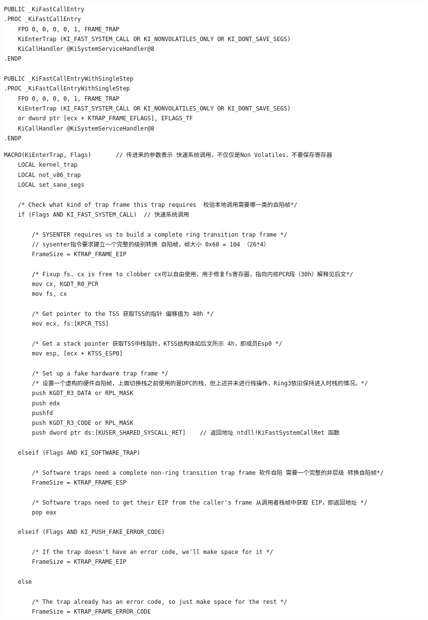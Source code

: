 ```
PUBLIC _KiFastCallEntry
.PROC _KiFastCallEntry
    FPO 0, 0, 0, 0, 1, FRAME_TRAP
    KiEnterTrap (KI_FAST_SYSTEM_CALL OR KI_NONVOLATILES_ONLY OR KI_DONT_SAVE_SEGS)
    KiCallHandler @KiSystemServiceHandler@8
.ENDP

PUBLIC _KiFastCallEntryWithSingleStep
.PROC _KiFastCallEntryWithSingleStep
    FPO 0, 0, 0, 0, 1, FRAME_TRAP
    KiEnterTrap (KI_FAST_SYSTEM_CALL OR KI_NONVOLATILES_ONLY OR KI_DONT_SAVE_SEGS)
    or dword ptr [ecx + KTRAP_FRAME_EFLAGS], EFLAGS_TF
    KiCallHandler @KiSystemServiceHandler@8
.ENDP
```

```
MACRO(KiEnterTrap, Flags)		// 传进来的参数表示 快速系统调用，不仅仅是Non Volatiles，不要保存寄存器
    LOCAL kernel_trap
    LOCAL not_v86_trap
    LOCAL set_sane_segs

    /* Check what kind of trap frame this trap requires  校验本地调用需要哪一类的自陷帧*/
    if (Flags AND KI_FAST_SYSTEM_CALL)	// 快速系统调用

        /* SYSENTER requires us to build a complete ring transition trap frame */
        // sysenter指令要求建立一个完整的级别转换 自陷帧，帧大小 0x68 = 104 （26*4）
        FrameSize = KTRAP_FRAME_EIP

        /* Fixup fs. cx is free to clobber cx可以自由使用，用于修复fs寄存器，指向内核PCR段（30h）解释见后文*/
        mov cx, KGDT_R0_PCR
        mov fs, cx

        /* Get pointer to the TSS 获取TSS的指针 偏移值为 40h */
        mov ecx, fs:[KPCR_TSS]

        /* Get a stack pointer 获取TSS中栈指针，KTSS结构体如后文所示 4h，即成员Esp0 */
        mov esp, [ecx + KTSS_ESP0]

        /* Set up a fake hardware trap frame */
        /* 设置一个虚构的硬件自陷帧，上面切换栈之前使用的是DPC的栈，但上述并未进行栈操作，Ring3依旧保持进入时栈的情况。*/
        push KGDT_R3_DATA or RPL_MASK
        push edx
        pushfd
        push KGDT_R3_CODE or RPL_MASK
        push dword ptr ds:[KUSER_SHARED_SYSCALL_RET]	// 返回地址 ntdll!KiFastSystemCallRet 函数

    elseif (Flags AND KI_SOFTWARE_TRAP)

        /* Software traps need a complete non-ring transition trap frame 软件自陷 需要一个完整的非层级 转换自陷帧*/
        FrameSize = KTRAP_FRAME_ESP

        /* Software traps need to get their EIP from the caller's frame 从调用者栈帧中获取 EIP，即返回地址 */
        pop eax

    elseif (Flags AND KI_PUSH_FAKE_ERROR_CODE)

        /* If the trap doesn't have an error code, we'll make space for it */
        FrameSize = KTRAP_FRAME_EIP

    else

        /* The trap already has an error code, so just make space for the rest */
        FrameSize = KTRAP_FRAME_ERROR_CODE
```